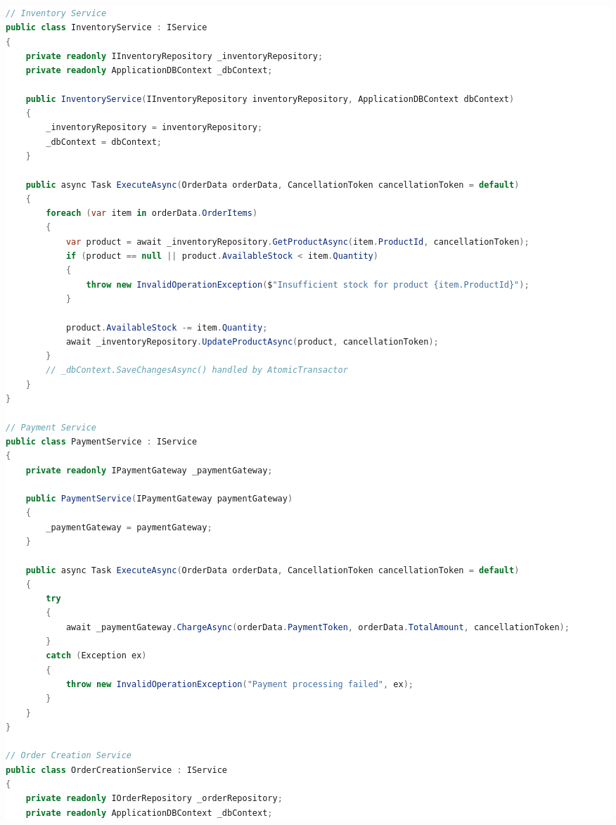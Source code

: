 ```csharp
// Inventory Service
public class InventoryService : IService
{
    private readonly IInventoryRepository _inventoryRepository;
    private readonly ApplicationDBContext _dbContext;

    public InventoryService(IInventoryRepository inventoryRepository, ApplicationDBContext dbContext)
    {
        _inventoryRepository = inventoryRepository;
        _dbContext = dbContext;
    }

    public async Task ExecuteAsync(OrderData orderData, CancellationToken cancellationToken = default)
    {
        foreach (var item in orderData.OrderItems)
        {
            var product = await _inventoryRepository.GetProductAsync(item.ProductId, cancellationToken);
            if (product == null || product.AvailableStock < item.Quantity)
            {
                throw new InvalidOperationException($"Insufficient stock for product {item.ProductId}");
            }

            product.AvailableStock -= item.Quantity;
            await _inventoryRepository.UpdateProductAsync(product, cancellationToken);
        }
        // _dbContext.SaveChangesAsync() handled by AtomicTransactor
    }
}

// Payment Service
public class PaymentService : IService
{
    private readonly IPaymentGateway _paymentGateway;

    public PaymentService(IPaymentGateway paymentGateway)
    {
        _paymentGateway = paymentGateway;
    }

    public async Task ExecuteAsync(OrderData orderData, CancellationToken cancellationToken = default)
    {
        try
        {
            await _paymentGateway.ChargeAsync(orderData.PaymentToken, orderData.TotalAmount, cancellationToken);
        }
        catch (Exception ex)
        {
            throw new InvalidOperationException("Payment processing failed", ex);
        }
    }
}

// Order Creation Service
public class OrderCreationService : IService
{
    private readonly IOrderRepository _orderRepository;
    private readonly ApplicationDBContext _dbContext;
```